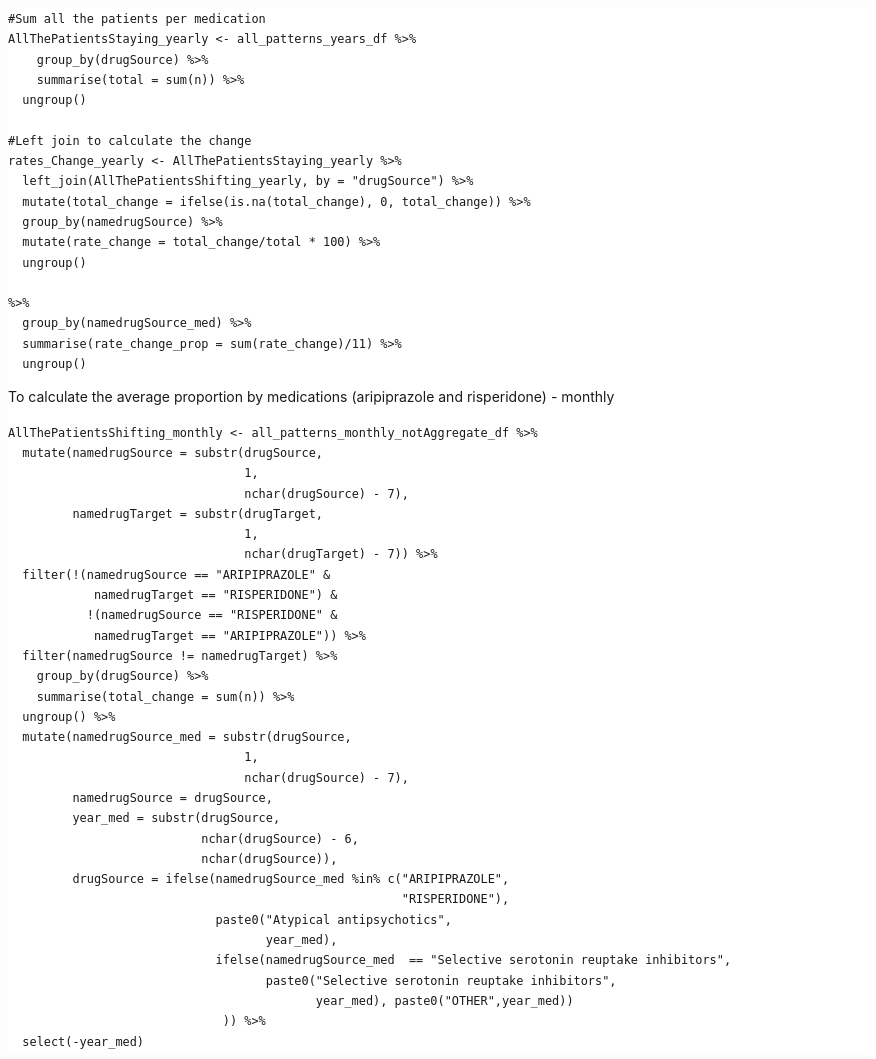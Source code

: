     #Sum all the patients per medication 
    AllThePatientsStaying_yearly <- all_patterns_years_df %>%
        group_by(drugSource) %>% 
        summarise(total = sum(n)) %>% 
      ungroup()

    #Left join to calculate the change 
    rates_Change_yearly <- AllThePatientsStaying_yearly %>% 
      left_join(AllThePatientsShifting_yearly, by = "drugSource") %>% 
      mutate(total_change = ifelse(is.na(total_change), 0, total_change)) %>% 
      group_by(namedrugSource) %>% 
      mutate(rate_change = total_change/total * 100) %>% 
      ungroup() 

    %>% 
      group_by(namedrugSource_med) %>% 
      summarise(rate_change_prop = sum(rate_change)/11) %>% 
      ungroup()

To calculate the average proportion by medications (aripiprazole and
risperidone) - monthly

    AllThePatientsShifting_monthly <- all_patterns_monthly_notAggregate_df %>%
      mutate(namedrugSource = substr(drugSource, 
                                     1, 
                                     nchar(drugSource) - 7), 
             namedrugTarget = substr(drugTarget, 
                                     1, 
                                     nchar(drugTarget) - 7)) %>%
      filter(!(namedrugSource == "ARIPIPRAZOLE" & 
                namedrugTarget == "RISPERIDONE") &  
               !(namedrugSource == "RISPERIDONE" & 
                namedrugTarget == "ARIPIPRAZOLE")) %>%
      filter(namedrugSource != namedrugTarget) %>% 
        group_by(drugSource) %>% 
        summarise(total_change = sum(n)) %>% 
      ungroup() %>% 
      mutate(namedrugSource_med = substr(drugSource, 
                                     1, 
                                     nchar(drugSource) - 7),
             namedrugSource = drugSource,
             year_med = substr(drugSource,
                               nchar(drugSource) - 6, 
                               nchar(drugSource)),
             drugSource = ifelse(namedrugSource_med %in% c("ARIPIPRAZOLE",
                                                           "RISPERIDONE"), 
                                 paste0("Atypical antipsychotics", 
                                        year_med), 
                                 ifelse(namedrugSource_med  == "Selective serotonin reuptake inhibitors", 
                                        paste0("Selective serotonin reuptake inhibitors",
                                               year_med), paste0("OTHER",year_med))
                                  )) %>% 
      select(-year_med)
